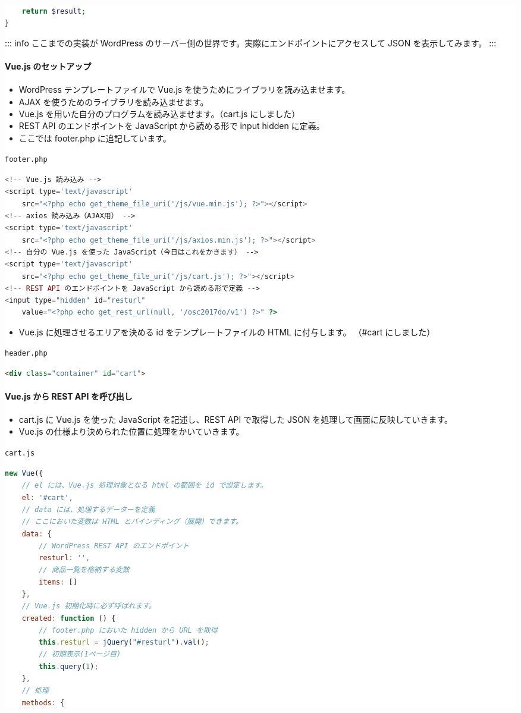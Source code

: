 ```php
    return $result;
}
```

::: info
ここまでの実装が WordPress のサーバー側の世界です。実際にエンドポイントにアクセスして JSON を表示してみます。
:::

#### Vue.js のセットアップ

* WordPress テンプレートファイルで Vue.js を使うためにライブラリを読み込ませます。
* AJAX を使うためのライブラリを読み込ませます。
* Vue.js を用いた自分のプログラムを読み込ませます。（cart.js にしました）
* REST API のエンドポイントを JavaScript から読める形で input hidden に定義。
* ここでは footer.php に追記しています。

`footer.php`

```php
<!-- Vue.js 読み込み -->
<script type='text/javascript'
    src="<?php echo get_theme_file_uri('/js/vue.min.js'); ?>"></script>
<!-- axios 読み込み（AJAX用） -->
<script type='text/javascript'
    src="<?php echo get_theme_file_uri('/js/axios.min.js'); ?>"></script>
<!-- 自分の Vue.js を使った JavaScript（今日はこれをかきます） -->
<script type='text/javascript'
    src="<?php echo get_theme_file_uri('/js/cart.js'); ?>"></script>
<!-- REST API のエンドポイントを JavaScript から読める形で定義 -->
<input type="hidden" id="resturl"
    value="<?php echo get_rest_url(null, '/osc2017do/v1') ?>" ?>
```

* Vue.js に処理させるエリアを決める id をテンプレートファイルの HTML に付与します。 （#cart にしました）

`header.php`

```html
<div class="container" id="cart">
```

#### Vue.js から REST API を呼び出し

* cart.js に Vue.js を使った JavaScript を記述し、REST API で取得した JSON を処理して画面に反映していきます。
* Vue.js の仕様より決められた位置に処理をかいていきます。

`cart.js`

```javascript
new Vue({
    // el には、Vue.js 処理対象となる html の範囲を id で設定します。
    el: '#cart',
    // data には、処理するデーターを定義
    // ここにおいた変数は HTML とバインディング（展開）できます。
    data: {
        // WordPress REST API のエンドポイント
        resturl: '',
        // 商品一覧を格納する変数
        items: []
    },
    // Vue.js 初期化時に必ず呼ばれます。
    created: function () {
        // footer.php においた hidden から URL を取得
        this.resturl = jQuery("#resturl").val();
        // 初期表示(1ページ目)
        this.query(1);
    },
    // 処理
    methods: {
```